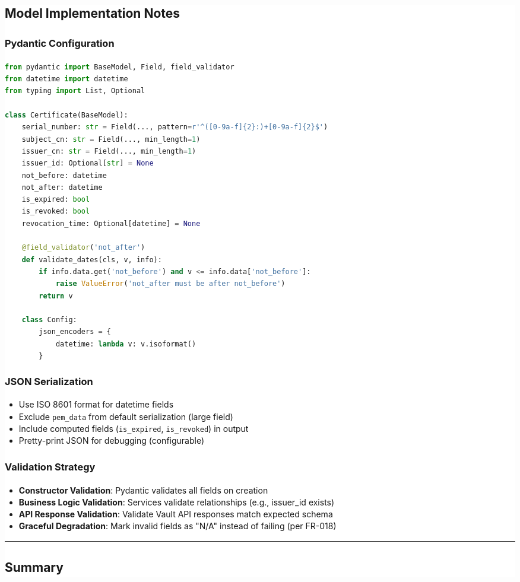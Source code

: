 
## Model Implementation Notes

### Pydantic Configuration

```python
from pydantic import BaseModel, Field, field_validator
from datetime import datetime
from typing import List, Optional

class Certificate(BaseModel):
    serial_number: str = Field(..., pattern=r'^([0-9a-f]{2}:)+[0-9a-f]{2}$')
    subject_cn: str = Field(..., min_length=1)
    issuer_cn: str = Field(..., min_length=1)
    issuer_id: Optional[str] = None
    not_before: datetime
    not_after: datetime
    is_expired: bool
    is_revoked: bool
    revocation_time: Optional[datetime] = None
    
    @field_validator('not_after')
    def validate_dates(cls, v, info):
        if info.data.get('not_before') and v <= info.data['not_before']:
            raise ValueError('not_after must be after not_before')
        return v
    
    class Config:
        json_encoders = {
            datetime: lambda v: v.isoformat()
        }
```

### JSON Serialization

- Use ISO 8601 format for datetime fields
- Exclude `pem_data` from default serialization (large field)
- Include computed fields (`is_expired`, `is_revoked`) in output
- Pretty-print JSON for debugging (configurable)

### Validation Strategy

- **Constructor Validation**: Pydantic validates all fields on creation
- **Business Logic Validation**: Services validate relationships (e.g., issuer_id exists)
- **API Response Validation**: Validate Vault API responses match expected schema
- **Graceful Degradation**: Mark invalid fields as "N/A" instead of failing (per FR-018)

---

## Summary
